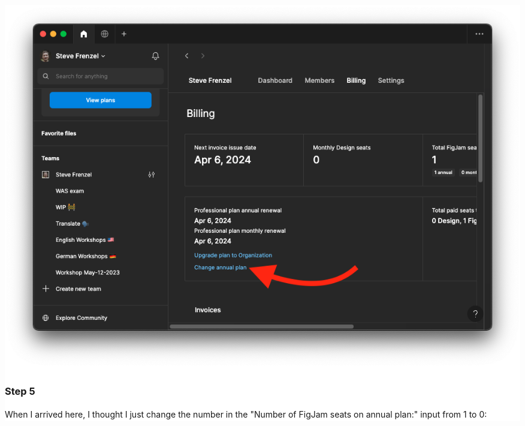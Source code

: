 ![Overview of the billing situation for the selected team of the Figma app on macOs. A red, curved arrow points to "Change annual plan".](./4-screenshot.png)

### Step 5

When I arrived here, I thought I just change the number in the "Number of FigJam seats on annual plan:" input from 1 to 0:
